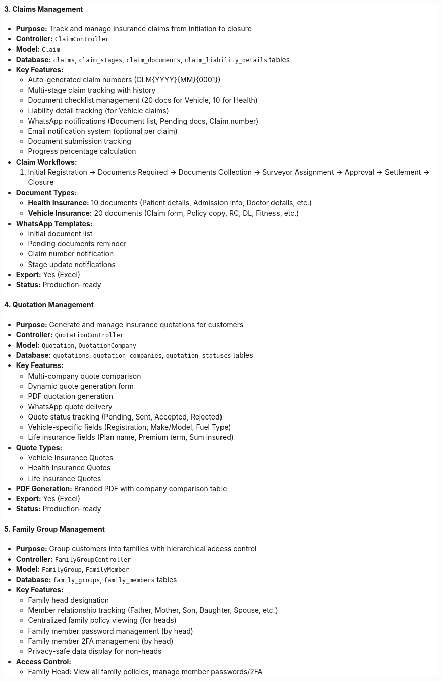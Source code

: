 #### 3. **Claims Management**
- **Purpose:** Track and manage insurance claims from initiation to closure
- **Controller:** `ClaimController`
- **Model:** `Claim`
- **Database:** `claims`, `claim_stages`, `claim_documents`, `claim_liability_details` tables
- **Key Features:**
  - Auto-generated claim numbers (CLM{YYYY}{MM}{0001})
  - Multi-stage claim tracking with history
  - Document checklist management (20 docs for Vehicle, 10 for Health)
  - Liability detail tracking (for Vehicle claims)
  - WhatsApp notifications (Document list, Pending docs, Claim number)
  - Email notification system (optional per claim)
  - Document submission tracking
  - Progress percentage calculation
- **Claim Workflows:**
  1. Initial Registration → Documents Required → Documents Collection → Surveyor Assignment → Approval → Settlement → Closure
- **Document Types:**
  - **Health Insurance:** 10 documents (Patient details, Admission info, Doctor details, etc.)
  - **Vehicle Insurance:** 20 documents (Claim form, Policy copy, RC, DL, Fitness, etc.)
- **WhatsApp Templates:**
  - Initial document list
  - Pending documents reminder
  - Claim number notification
  - Stage update notifications
- **Export:** Yes (Excel)
- **Status:** Production-ready

#### 4. **Quotation Management**
- **Purpose:** Generate and manage insurance quotations for customers
- **Controller:** `QuotationController`
- **Model:** `Quotation`, `QuotationCompany`
- **Database:** `quotations`, `quotation_companies`, `quotation_statuses` tables
- **Key Features:**
  - Multi-company quote comparison
  - Dynamic quote generation form
  - PDF quotation generation
  - WhatsApp quote delivery
  - Quote status tracking (Pending, Sent, Accepted, Rejected)
  - Vehicle-specific fields (Registration, Make/Model, Fuel Type)
  - Life insurance fields (Plan name, Premium term, Sum insured)
- **Quote Types:**
  - Vehicle Insurance Quotes
  - Health Insurance Quotes
  - Life Insurance Quotes
- **PDF Generation:** Branded PDF with company comparison table
- **Export:** Yes (Excel)
- **Status:** Production-ready

#### 5. **Family Group Management**
- **Purpose:** Group customers into families with hierarchical access control
- **Controller:** `FamilyGroupController`
- **Model:** `FamilyGroup`, `FamilyMember`
- **Database:** `family_groups`, `family_members` tables
- **Key Features:**
  - Family head designation
  - Member relationship tracking (Father, Mother, Son, Daughter, Spouse, etc.)
  - Centralized family policy viewing (for heads)
  - Family member password management (by head)
  - Family member 2FA management (by head)
  - Privacy-safe data display for non-heads
- **Access Control:**
  - Family Head: View all family policies, manage member passwords/2FA
